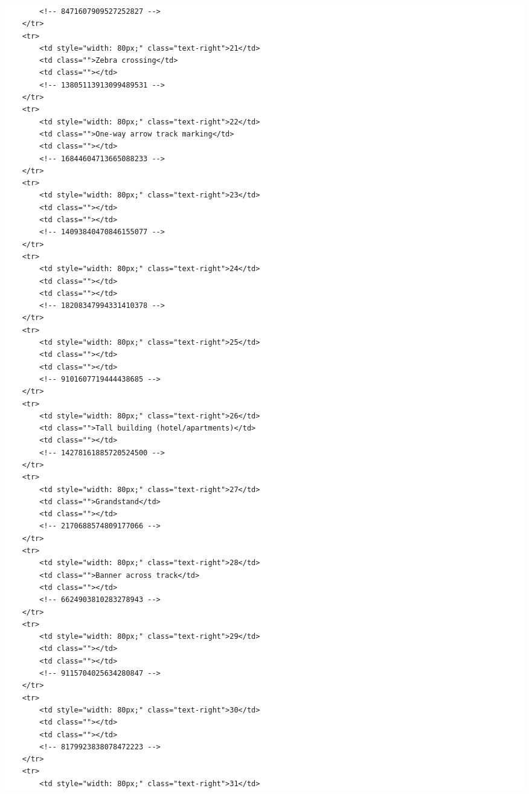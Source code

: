             <!-- 8471607909527252827 -->
        </tr>
        <tr>
            <td style="width: 80px;" class="text-right">21</td>
            <td class="">Zebra crossing</td>
            <td class=""></td>
            <!-- 13805113913099489531 -->
        </tr>
        <tr>
            <td style="width: 80px;" class="text-right">22</td>
            <td class="">One-way arrow track marking</td>
            <td class=""></td>
            <!-- 16844604713665088233 -->
        </tr>
        <tr>
            <td style="width: 80px;" class="text-right">23</td>
            <td class=""></td>
            <td class=""></td>
            <!-- 14093840470846155077 -->
        </tr>
        <tr>
            <td style="width: 80px;" class="text-right">24</td>
            <td class=""></td>
            <td class=""></td>
            <!-- 18208347994331410378 -->
        </tr>
        <tr>
            <td style="width: 80px;" class="text-right">25</td>
            <td class=""></td>
            <td class=""></td>
            <!-- 9101607719444438685 -->
        </tr>
        <tr>
            <td style="width: 80px;" class="text-right">26</td>
            <td class="">Tall building (hotel/apartments)</td>
            <td class=""></td>
            <!-- 14278161885720524500 -->
        </tr>
        <tr>
            <td style="width: 80px;" class="text-right">27</td>
            <td class="">Grandstand</td>
            <td class=""></td>
            <!-- 2170688574809177066 -->
        </tr>
        <tr>
            <td style="width: 80px;" class="text-right">28</td>
            <td class="">Banner across track</td>
            <td class=""></td>
            <!-- 6624903810283278943 -->
        </tr>
        <tr>
            <td style="width: 80px;" class="text-right">29</td>
            <td class=""></td>
            <td class=""></td>
            <!-- 9115704025634280847 -->
        </tr>
        <tr>
            <td style="width: 80px;" class="text-right">30</td>
            <td class=""></td>
            <td class=""></td>
            <!-- 8179923838078472223 -->
        </tr>
        <tr>
            <td style="width: 80px;" class="text-right">31</td>